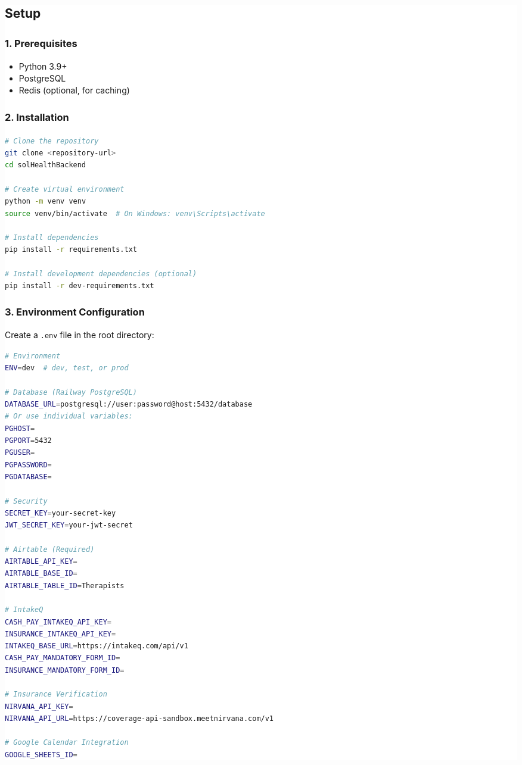 ## Setup

### 1. Prerequisites
- Python 3.9+
- PostgreSQL
- Redis (optional, for caching)

### 2. Installation

```bash
# Clone the repository
git clone <repository-url>
cd solHealthBackend

# Create virtual environment
python -m venv venv
source venv/bin/activate  # On Windows: venv\Scripts\activate

# Install dependencies
pip install -r requirements.txt

# Install development dependencies (optional)
pip install -r dev-requirements.txt
```

### 3. Environment Configuration

Create a `.env` file in the root directory:

```bash
# Environment
ENV=dev  # dev, test, or prod

# Database (Railway PostgreSQL)
DATABASE_URL=postgresql://user:password@host:5432/database
# Or use individual variables:
PGHOST=
PGPORT=5432
PGUSER=
PGPASSWORD=
PGDATABASE=

# Security
SECRET_KEY=your-secret-key
JWT_SECRET_KEY=your-jwt-secret

# Airtable (Required)
AIRTABLE_API_KEY=
AIRTABLE_BASE_ID=
AIRTABLE_TABLE_ID=Therapists

# IntakeQ
CASH_PAY_INTAKEQ_API_KEY=
INSURANCE_INTAKEQ_API_KEY=
INTAKEQ_BASE_URL=https://intakeq.com/api/v1
CASH_PAY_MANDATORY_FORM_ID=
INSURANCE_MANDATORY_FORM_ID=

# Insurance Verification
NIRVANA_API_KEY=
NIRVANA_API_URL=https://coverage-api-sandbox.meetnirvana.com/v1

# Google Calendar Integration
GOOGLE_SHEETS_ID=
```